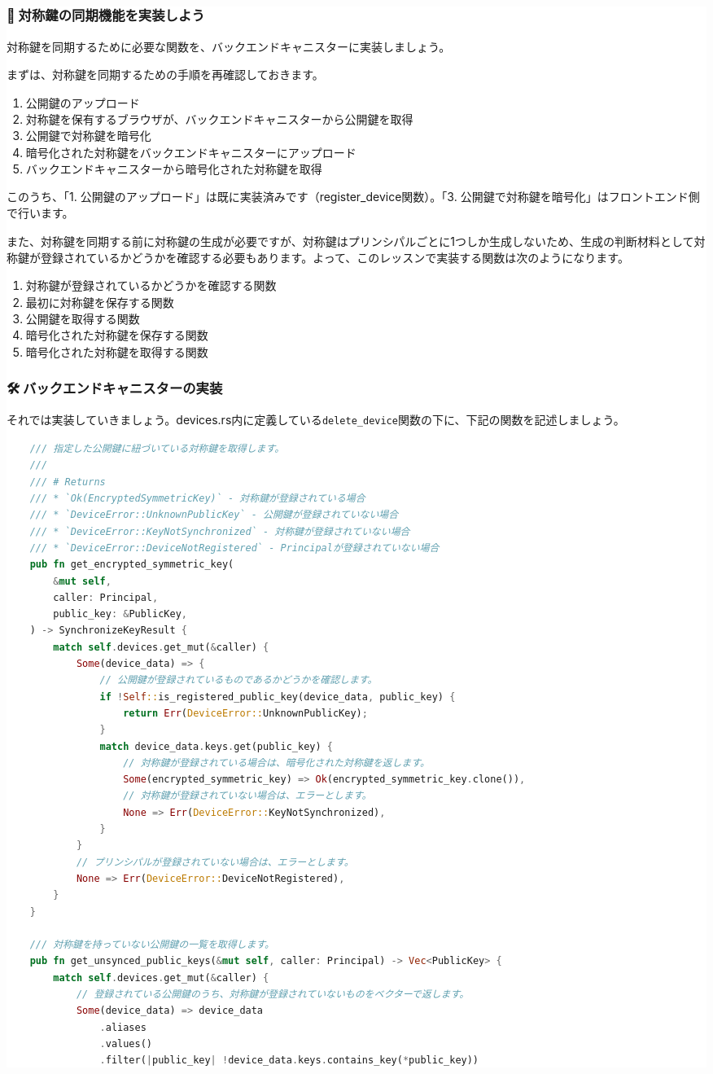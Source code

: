 ### 🔐 対称鍵の同期機能を実装しよう

対称鍵を同期するために必要な関数を、バックエンドキャニスターに実装しましょう。

まずは、対称鍵を同期するための手順を再確認しておきます。

1. 公開鍵のアップロード
2. 対称鍵を保有するブラウザが、バックエンドキャニスターから公開鍵を取得
3. 公開鍵で対称鍵を暗号化
4. 暗号化された対称鍵をバックエンドキャニスターにアップロード
5. バックエンドキャニスターから暗号化された対称鍵を取得

このうち、「1. 公開鍵のアップロード」は既に実装済みです（register_device関数）。「3. 公開鍵で対称鍵を暗号化」はフロントエンド側で行います。

また、対称鍵を同期する前に対称鍵の生成が必要ですが、対称鍵はプリンシパルごとに1つしか生成しないため、生成の判断材料として対称鍵が登録されているかどうかを確認する必要もあります。よって、このレッスンで実装する関数は次のようになります。

1. 対称鍵が登録されているかどうかを確認する関数
2. 最初に対称鍵を保存する関数
3. 公開鍵を取得する関数
4. 暗号化された対称鍵を保存する関数
5. 暗号化された対称鍵を取得する関数

### 🛠 バックエンドキャニスターの実装

それでは実装していきましょう。devices.rs内に定義している`delete_device`関数の下に、下記の関数を記述しましょう。

```rust
    /// 指定した公開鍵に紐づいている対称鍵を取得します。
    ///
    /// # Returns
    /// * `Ok(EncryptedSymmetricKey)` - 対称鍵が登録されている場合
    /// * `DeviceError::UnknownPublicKey` - 公開鍵が登録されていない場合
    /// * `DeviceError::KeyNotSynchronized` - 対称鍵が登録されていない場合
    /// * `DeviceError::DeviceNotRegistered` - Principalが登録されていない場合
    pub fn get_encrypted_symmetric_key(
        &mut self,
        caller: Principal,
        public_key: &PublicKey,
    ) -> SynchronizeKeyResult {
        match self.devices.get_mut(&caller) {
            Some(device_data) => {
                // 公開鍵が登録されているものであるかどうかを確認します。
                if !Self::is_registered_public_key(device_data, public_key) {
                    return Err(DeviceError::UnknownPublicKey);
                }
                match device_data.keys.get(public_key) {
                    // 対称鍵が登録されている場合は、暗号化された対称鍵を返します。
                    Some(encrypted_symmetric_key) => Ok(encrypted_symmetric_key.clone()),
                    // 対称鍵が登録されていない場合は、エラーとします。
                    None => Err(DeviceError::KeyNotSynchronized),
                }
            }
            // プリンシパルが登録されていない場合は、エラーとします。
            None => Err(DeviceError::DeviceNotRegistered),
        }
    }

    /// 対称鍵を持っていない公開鍵の一覧を取得します。
    pub fn get_unsynced_public_keys(&mut self, caller: Principal) -> Vec<PublicKey> {
        match self.devices.get_mut(&caller) {
            // 登録されている公開鍵のうち、対称鍵が登録されていないものをベクターで返します。
            Some(device_data) => device_data
                .aliases
                .values()
                .filter(|public_key| !device_data.keys.contains_key(*public_key))
```